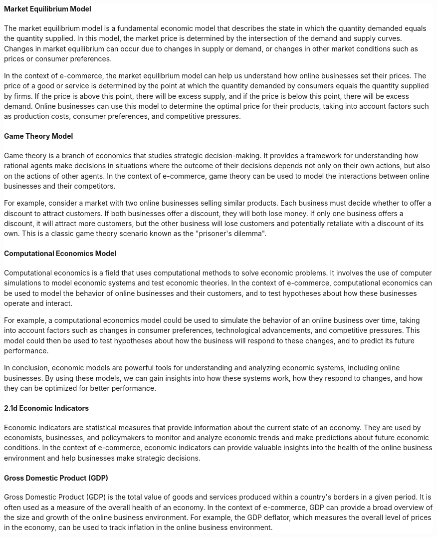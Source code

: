 #### Market Equilibrium Model

The market equilibrium model is a fundamental economic model that describes the state in which the quantity demanded equals the quantity supplied. In this model, the market price is determined by the intersection of the demand and supply curves. Changes in market equilibrium can occur due to changes in supply or demand, or changes in other market conditions such as prices or consumer preferences.

In the context of e-commerce, the market equilibrium model can help us understand how online businesses set their prices. The price of a good or service is determined by the point at which the quantity demanded by consumers equals the quantity supplied by firms. If the price is above this point, there will be excess supply, and if the price is below this point, there will be excess demand. Online businesses can use this model to determine the optimal price for their products, taking into account factors such as production costs, consumer preferences, and competitive pressures.

#### Game Theory Model

Game theory is a branch of economics that studies strategic decision-making. It provides a framework for understanding how rational agents make decisions in situations where the outcome of their decisions depends not only on their own actions, but also on the actions of other agents. In the context of e-commerce, game theory can be used to model the interactions between online businesses and their competitors.

For example, consider a market with two online businesses selling similar products. Each business must decide whether to offer a discount to attract customers. If both businesses offer a discount, they will both lose money. If only one business offers a discount, it will attract more customers, but the other business will lose customers and potentially retaliate with a discount of its own. This is a classic game theory scenario known as the "prisoner's dilemma".

#### Computational Economics Model

Computational economics is a field that uses computational methods to solve economic problems. It involves the use of computer simulations to model economic systems and test economic theories. In the context of e-commerce, computational economics can be used to model the behavior of online businesses and their customers, and to test hypotheses about how these businesses operate and interact.

For example, a computational economics model could be used to simulate the behavior of an online business over time, taking into account factors such as changes in consumer preferences, technological advancements, and competitive pressures. This model could then be used to test hypotheses about how the business will respond to these changes, and to predict its future performance.

In conclusion, economic models are powerful tools for understanding and analyzing economic systems, including online businesses. By using these models, we can gain insights into how these systems work, how they respond to changes, and how they can be optimized for better performance.

#### 2.1d Economic Indicators

Economic indicators are statistical measures that provide information about the current state of an economy. They are used by economists, businesses, and policymakers to monitor and analyze economic trends and make predictions about future economic conditions. In the context of e-commerce, economic indicators can provide valuable insights into the health of the online business environment and help businesses make strategic decisions.

#### Gross Domestic Product (GDP)

Gross Domestic Product (GDP) is the total value of goods and services produced within a country's borders in a given period. It is often used as a measure of the overall health of an economy. In the context of e-commerce, GDP can provide a broad overview of the size and growth of the online business environment. For example, the GDP deflator, which measures the overall level of prices in the economy, can be used to track inflation in the online business environment.
